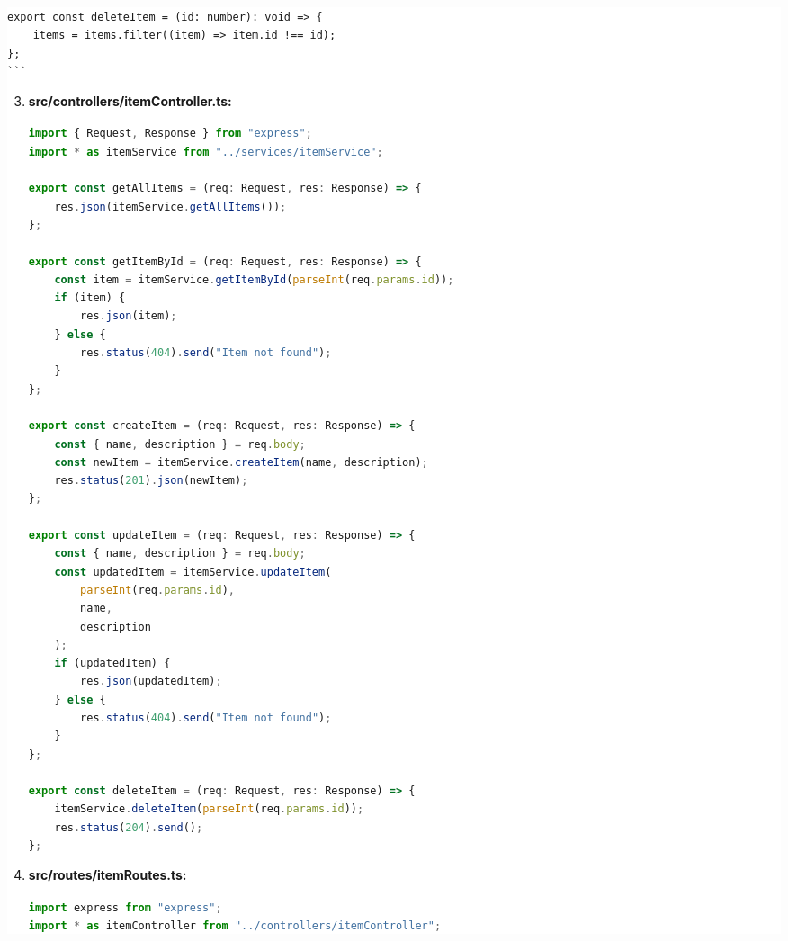     export const deleteItem = (id: number): void => {
        items = items.filter((item) => item.id !== id);
    };
    ```

3. **src/controllers/itemController.ts:**

    ```typescript
    import { Request, Response } from "express";
    import * as itemService from "../services/itemService";

    export const getAllItems = (req: Request, res: Response) => {
        res.json(itemService.getAllItems());
    };

    export const getItemById = (req: Request, res: Response) => {
        const item = itemService.getItemById(parseInt(req.params.id));
        if (item) {
            res.json(item);
        } else {
            res.status(404).send("Item not found");
        }
    };

    export const createItem = (req: Request, res: Response) => {
        const { name, description } = req.body;
        const newItem = itemService.createItem(name, description);
        res.status(201).json(newItem);
    };

    export const updateItem = (req: Request, res: Response) => {
        const { name, description } = req.body;
        const updatedItem = itemService.updateItem(
            parseInt(req.params.id),
            name,
            description
        );
        if (updatedItem) {
            res.json(updatedItem);
        } else {
            res.status(404).send("Item not found");
        }
    };

    export const deleteItem = (req: Request, res: Response) => {
        itemService.deleteItem(parseInt(req.params.id));
        res.status(204).send();
    };
    ```

4. **src/routes/itemRoutes.ts:**

    ```typescript
    import express from "express";
    import * as itemController from "../controllers/itemController";
